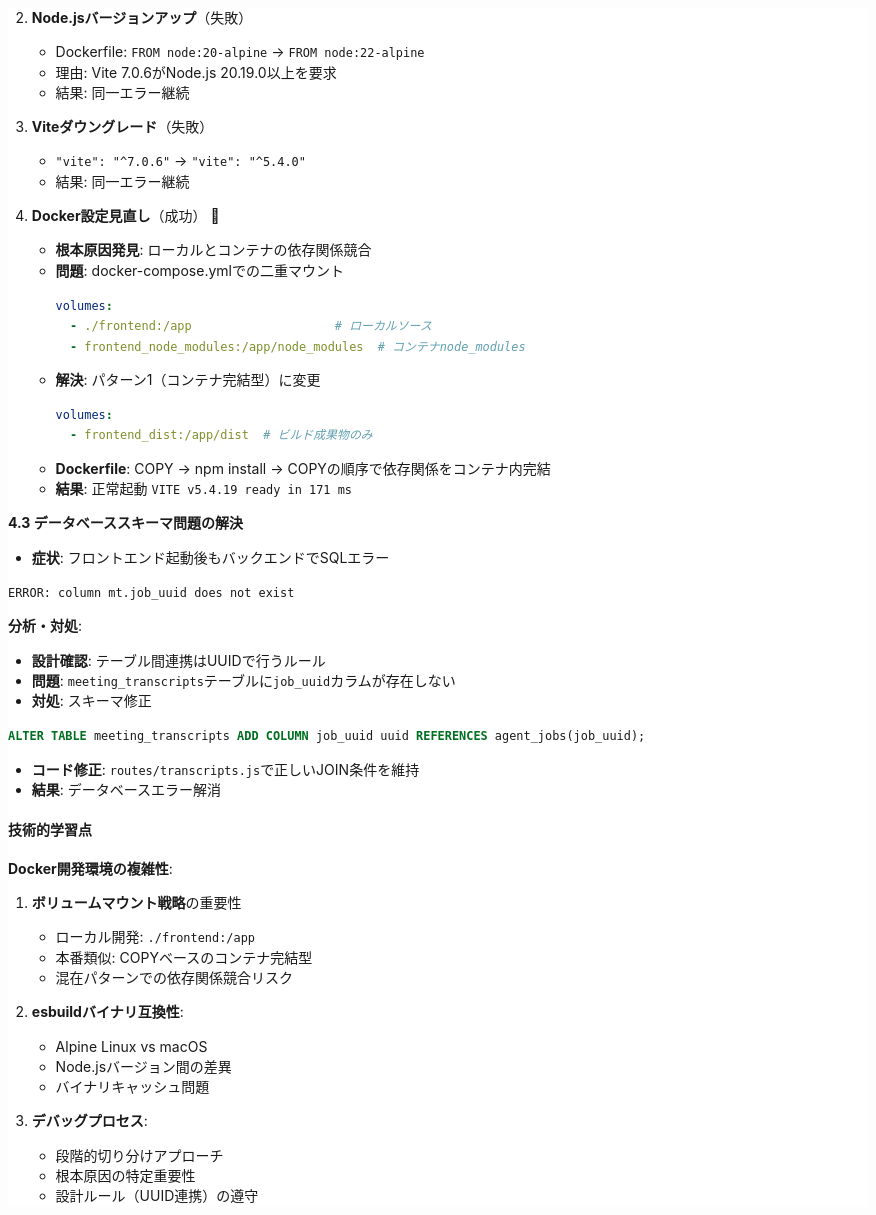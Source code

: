 2. **Node.jsバージョンアップ**（失敗）
   - Dockerfile: `FROM node:20-alpine` → `FROM node:22-alpine`
   - 理由: Vite 7.0.6がNode.js 20.19.0以上を要求
   - 結果: 同一エラー継続

3. **Viteダウングレード**（失敗）
   - `"vite": "^7.0.6"` → `"vite": "^5.4.0"`
   - 結果: 同一エラー継続

4. **Docker設定見直し**（成功） 🎯
   - **根本原因発見**: ローカルとコンテナの依存関係競合
   - **問題**: docker-compose.ymlでの二重マウント
     ```yaml
     volumes:
       - ./frontend:/app                    # ローカルソース
       - frontend_node_modules:/app/node_modules  # コンテナnode_modules
     ```
   - **解決**: パターン1（コンテナ完結型）に変更
     ```yaml
     volumes:
       - frontend_dist:/app/dist  # ビルド成果物のみ
     ```
   - **Dockerfile**: COPY → npm install → COPYの順序で依存関係をコンテナ内完結
   - **結果**: 正常起動 `VITE v5.4.19 ready in 171 ms`

**4.3 データベーススキーマ問題の解決**
- **症状**: フロントエンド起動後もバックエンドでSQLエラー
```
ERROR: column mt.job_uuid does not exist
```

**分析・対処**:
- **設計確認**: テーブル間連携はUUIDで行うルール
- **問題**: `meeting_transcripts`テーブルに`job_uuid`カラムが存在しない
- **対処**: スキーマ修正
```sql
ALTER TABLE meeting_transcripts ADD COLUMN job_uuid uuid REFERENCES agent_jobs(job_uuid);
```
- **コード修正**: `routes/transcripts.js`で正しいJOIN条件を維持
- **結果**: データベースエラー解消

#### 技術的学習点

**Docker開発環境の複雑性**:
1. **ボリュームマウント戦略**の重要性
   - ローカル開発: `./frontend:/app` 
   - 本番類似: COPYベースのコンテナ完結型
   - 混在パターンでの依存関係競合リスク

2. **esbuildバイナリ互換性**:
   - Alpine Linux vs macOS
   - Node.jsバージョン間の差異
   - バイナリキャッシュ問題

3. **デバッグプロセス**:
   - 段階的切り分けアプローチ
   - 根本原因の特定重要性
   - 設計ルール（UUID連携）の遵守
